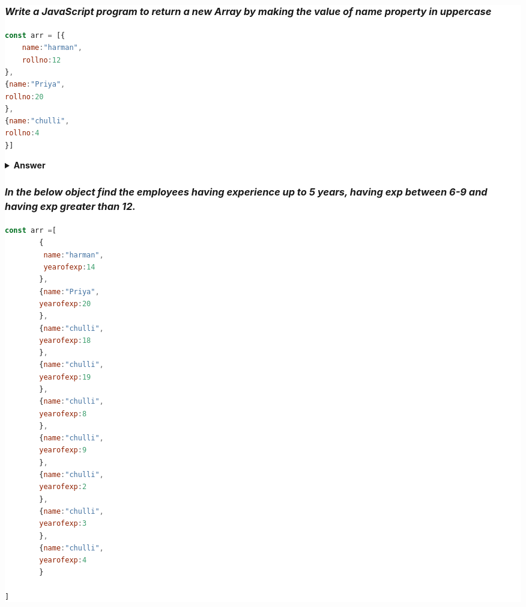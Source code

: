 ### ***Write a JavaScript program to return a new Array by making the value of name property in uppercase***

```js
const arr = [{
    name:"harman",
    rollno:12
},
{name:"Priya",
rollno:20
},
{name:"chulli",
rollno:4
}] 
```

<details><summary><b>Answer</b></summary></details>

### ***In the below object find the employees having experience up to 5 years, having exp between 6-9 and having exp greater than 12.***

```js
const arr =[
        {
         name:"harman",
         yearofexp:14
        },
        {name:"Priya",
        yearofexp:20
        },
        {name:"chulli",
        yearofexp:18
        },
        {name:"chulli",
        yearofexp:19
        },
        {name:"chulli",
        yearofexp:8
        },
        {name:"chulli",
        yearofexp:9
        },
        {name:"chulli",
        yearofexp:2
        },
        {name:"chulli",
        yearofexp:3
        },
        {name:"chulli",
        yearofexp:4
        }      
        
]
```
